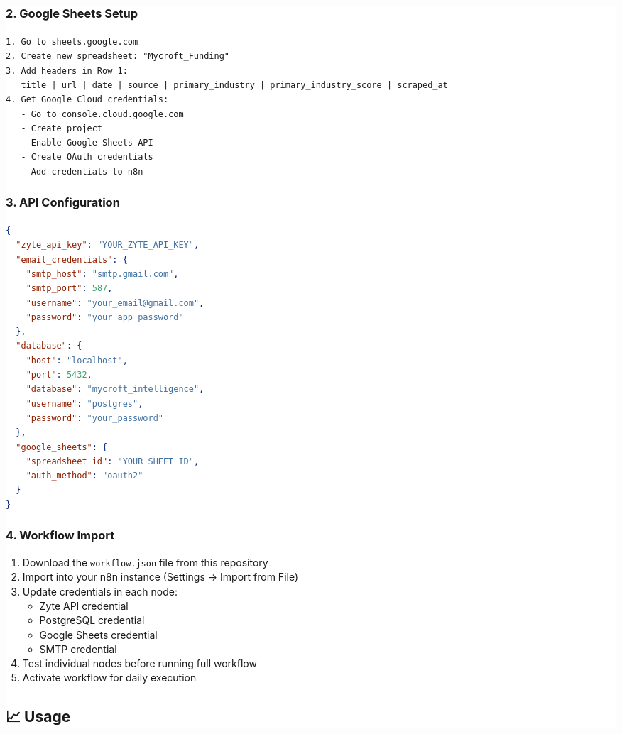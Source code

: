 ### 2. Google Sheets Setup
```
1. Go to sheets.google.com
2. Create new spreadsheet: "Mycroft_Funding"
3. Add headers in Row 1:
   title | url | date | source | primary_industry | primary_industry_score | scraped_at
4. Get Google Cloud credentials:
   - Go to console.cloud.google.com
   - Create project
   - Enable Google Sheets API
   - Create OAuth credentials
   - Add credentials to n8n
```

### 3. API Configuration
```json
{
  "zyte_api_key": "YOUR_ZYTE_API_KEY",
  "email_credentials": {
    "smtp_host": "smtp.gmail.com",
    "smtp_port": 587,
    "username": "your_email@gmail.com",
    "password": "your_app_password"
  },
  "database": {
    "host": "localhost",
    "port": 5432,
    "database": "mycroft_intelligence",
    "username": "postgres",
    "password": "your_password"
  },
  "google_sheets": {
    "spreadsheet_id": "YOUR_SHEET_ID",
    "auth_method": "oauth2"
  }
}
```

### 4. Workflow Import
1. Download the `workflow.json` file from this repository
2. Import into your n8n instance (Settings → Import from File)
3. Update credentials in each node:
   - Zyte API credential
   - PostgreSQL credential
   - Google Sheets credential
   - SMTP credential
4. Test individual nodes before running full workflow
5. Activate workflow for daily execution

## 📈 Usage

